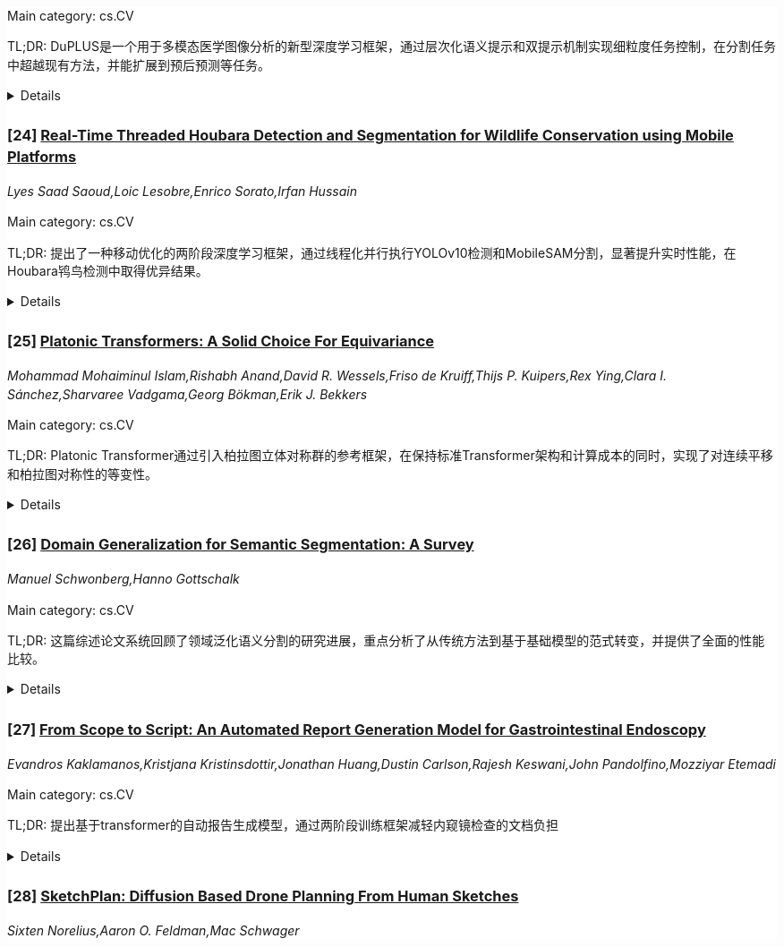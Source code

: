 Main category: cs.CV

TL;DR: DuPLUS是一个用于多模态医学图像分析的新型深度学习框架，通过层次化语义提示和双提示机制实现细粒度任务控制，在分割任务中超越现有方法，并能扩展到预后预测等任务。


<details><summary>Details</summary></details>


### [24] [Real-Time Threaded Houbara Detection and Segmentation for Wildlife Conservation using Mobile Platforms](https://arxiv.org/abs/2510.03501)
*Lyes Saad Saoud,Loic Lesobre,Enrico Sorato,Irfan Hussain*

Main category: cs.CV

TL;DR: 提出了一种移动优化的两阶段深度学习框架，通过线程化并行执行YOLOv10检测和MobileSAM分割，显著提升实时性能，在Houbara鸨鸟检测中取得优异结果。


<details><summary>Details</summary></details>


### [25] [Platonic Transformers: A Solid Choice For Equivariance](https://arxiv.org/abs/2510.03511)
*Mohammad Mohaiminul Islam,Rishabh Anand,David R. Wessels,Friso de Kruiff,Thijs P. Kuipers,Rex Ying,Clara I. Sánchez,Sharvaree Vadgama,Georg Bökman,Erik J. Bekkers*

Main category: cs.CV

TL;DR: Platonic Transformer通过引入柏拉图立体对称群的参考框架，在保持标准Transformer架构和计算成本的同时，实现了对连续平移和柏拉图对称性的等变性。


<details><summary>Details</summary></details>


### [26] [Domain Generalization for Semantic Segmentation: A Survey](https://arxiv.org/abs/2510.03540)
*Manuel Schwonberg,Hanno Gottschalk*

Main category: cs.CV

TL;DR: 这篇综述论文系统回顾了领域泛化语义分割的研究进展，重点分析了从传统方法到基于基础模型的范式转变，并提供了全面的性能比较。


<details><summary>Details</summary></details>


### [27] [From Scope to Script: An Automated Report Generation Model for Gastrointestinal Endoscopy](https://arxiv.org/abs/2510.03543)
*Evandros Kaklamanos,Kristjana Kristinsdottir,Jonathan Huang,Dustin Carlson,Rajesh Keswani,John Pandolfino,Mozziyar Etemadi*

Main category: cs.CV

TL;DR: 提出基于transformer的自动报告生成模型，通过两阶段训练框架减轻内窥镜检查的文档负担


<details><summary>Details</summary></details>


### [28] [SketchPlan: Diffusion Based Drone Planning From Human Sketches](https://arxiv.org/abs/2510.03545)
*Sixten Norelius,Aaron O. Feldman,Mac Schwager*
